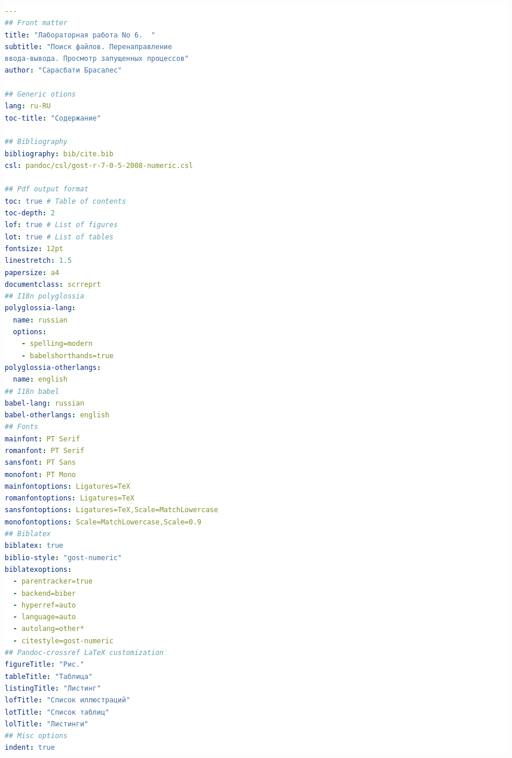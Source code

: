 ```yaml
---
## Front matter
title: "Лабораторная работа No 6.  "
subtitle: "Поиск файлов. Перенаправление
ввода-вывода. Просмотр запущенных процессов"
author: "Сарасбати Брасалес"

## Generic otions
lang: ru-RU
toc-title: "Содержание"

## Bibliography
bibliography: bib/cite.bib
csl: pandoc/csl/gost-r-7-0-5-2008-numeric.csl

## Pdf output format
toc: true # Table of contents
toc-depth: 2
lof: true # List of figures
lot: true # List of tables
fontsize: 12pt
linestretch: 1.5
papersize: a4
documentclass: scrreprt
## I18n polyglossia
polyglossia-lang:
  name: russian
  options:
	- spelling=modern
	- babelshorthands=true
polyglossia-otherlangs:
  name: english
## I18n babel
babel-lang: russian
babel-otherlangs: english
## Fonts
mainfont: PT Serif
romanfont: PT Serif
sansfont: PT Sans
monofont: PT Mono
mainfontoptions: Ligatures=TeX
romanfontoptions: Ligatures=TeX
sansfontoptions: Ligatures=TeX,Scale=MatchLowercase
monofontoptions: Scale=MatchLowercase,Scale=0.9
## Biblatex
biblatex: true
biblio-style: "gost-numeric"
biblatexoptions:
  - parentracker=true
  - backend=biber
  - hyperref=auto
  - language=auto
  - autolang=other*
  - citestyle=gost-numeric
## Pandoc-crossref LaTeX customization
figureTitle: "Рис."
tableTitle: "Таблица"
listingTitle: "Листинг"
lofTitle: "Список иллюстраций"
lotTitle: "Список таблиц"
lolTitle: "Листинги"
## Misc options
indent: true
```